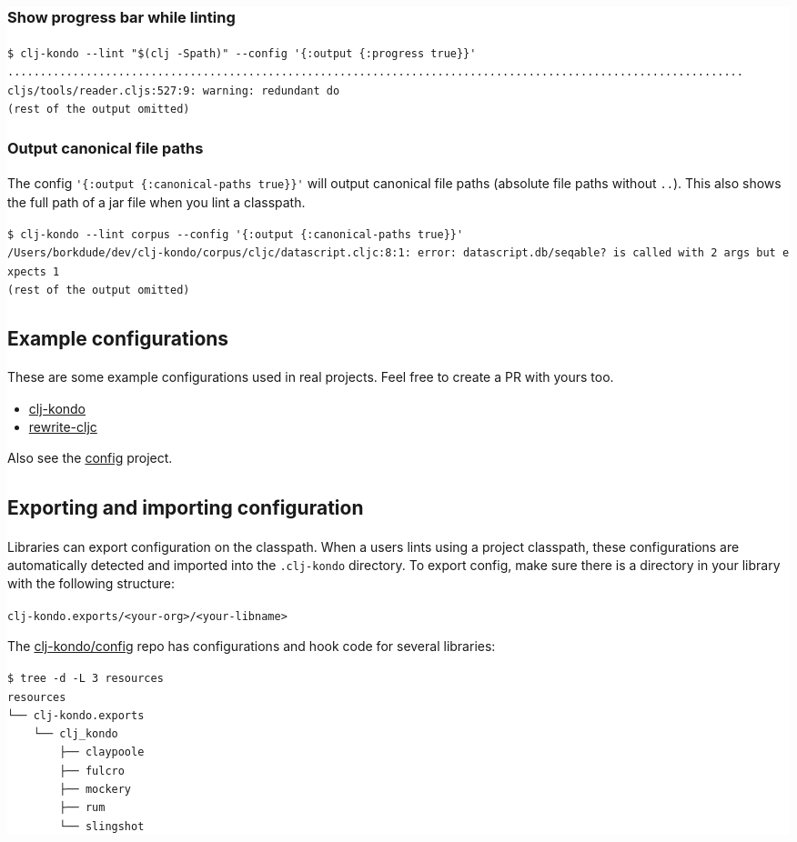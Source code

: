 ### Show progress bar while linting

``` shellsession
$ clj-kondo --lint "$(clj -Spath)" --config '{:output {:progress true}}'
.................................................................................................................
cljs/tools/reader.cljs:527:9: warning: redundant do
(rest of the output omitted)
```

### Output canonical file paths

The config `'{:output {:canonical-paths true}}'` will output canonical file
paths (absolute file paths without `..`). This also shows the full path of a jar
file when you lint a classpath.

``` shellsession
$ clj-kondo --lint corpus --config '{:output {:canonical-paths true}}'
/Users/borkdude/dev/clj-kondo/corpus/cljc/datascript.cljc:8:1: error: datascript.db/seqable? is called with 2 args but expects 1
(rest of the output omitted)
```

## Example configurations

These are some example configurations used in real projects. Feel free to create a PR with yours too.

- [clj-kondo](https://github.com/borkdude/clj-kondo/blob/master/.clj-kondo/config.edn)
- [rewrite-cljc](https://github.com/lread/rewrite-cljs-playground/blob/master/.clj-kondo/config.edn)

Also see the [config](https://github.com/clj-kondo/config) project.

## Exporting and importing configuration

Libraries can export configuration on the classpath. When a users lints using a
project classpath, these configurations are automatically detected and imported
into the `.clj-kondo` directory. To export config, make sure there is a
directory in your library with the following structure:

``` shellsession
clj-kondo.exports/<your-org>/<your-libname>
```

The [clj-kondo/config](https://github.com/clj-kondo/config) repo has
configurations and hook code for several libraries:

``` shellsession
$ tree -d -L 3 resources
resources
└── clj-kondo.exports
    └── clj_kondo
        ├── claypoole
        ├── fulcro
        ├── mockery
        ├── rum
        └── slingshot
```
